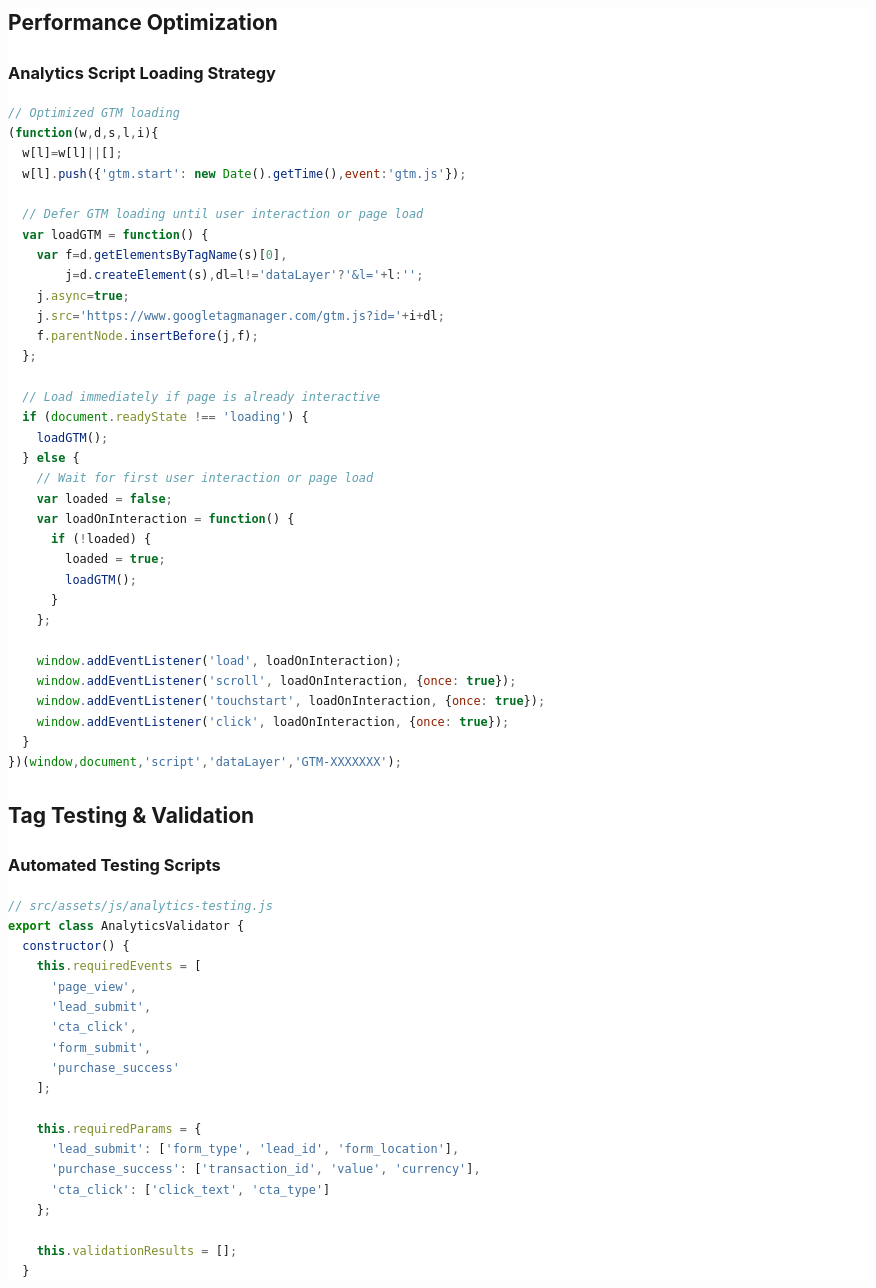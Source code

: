 ## Performance Optimization

### Analytics Script Loading Strategy
```js
// Optimized GTM loading
(function(w,d,s,l,i){
  w[l]=w[l]||[];
  w[l].push({'gtm.start': new Date().getTime(),event:'gtm.js'});
  
  // Defer GTM loading until user interaction or page load
  var loadGTM = function() {
    var f=d.getElementsByTagName(s)[0],
        j=d.createElement(s),dl=l!='dataLayer'?'&l='+l:'';
    j.async=true;
    j.src='https://www.googletagmanager.com/gtm.js?id='+i+dl;
    f.parentNode.insertBefore(j,f);
  };
  
  // Load immediately if page is already interactive
  if (document.readyState !== 'loading') {
    loadGTM();
  } else {
    // Wait for first user interaction or page load
    var loaded = false;
    var loadOnInteraction = function() {
      if (!loaded) {
        loaded = true;
        loadGTM();
      }
    };
    
    window.addEventListener('load', loadOnInteraction);
    window.addEventListener('scroll', loadOnInteraction, {once: true});
    window.addEventListener('touchstart', loadOnInteraction, {once: true});
    window.addEventListener('click', loadOnInteraction, {once: true});
  }
})(window,document,'script','dataLayer','GTM-XXXXXXX');
```

## Tag Testing & Validation

### Automated Testing Scripts
```js
// src/assets/js/analytics-testing.js
export class AnalyticsValidator {
  constructor() {
    this.requiredEvents = [
      'page_view',
      'lead_submit', 
      'cta_click',
      'form_submit',
      'purchase_success'
    ];
    
    this.requiredParams = {
      'lead_submit': ['form_type', 'lead_id', 'form_location'],
      'purchase_success': ['transaction_id', 'value', 'currency'],
      'cta_click': ['click_text', 'cta_type']
    };
    
    this.validationResults = [];
  }
```